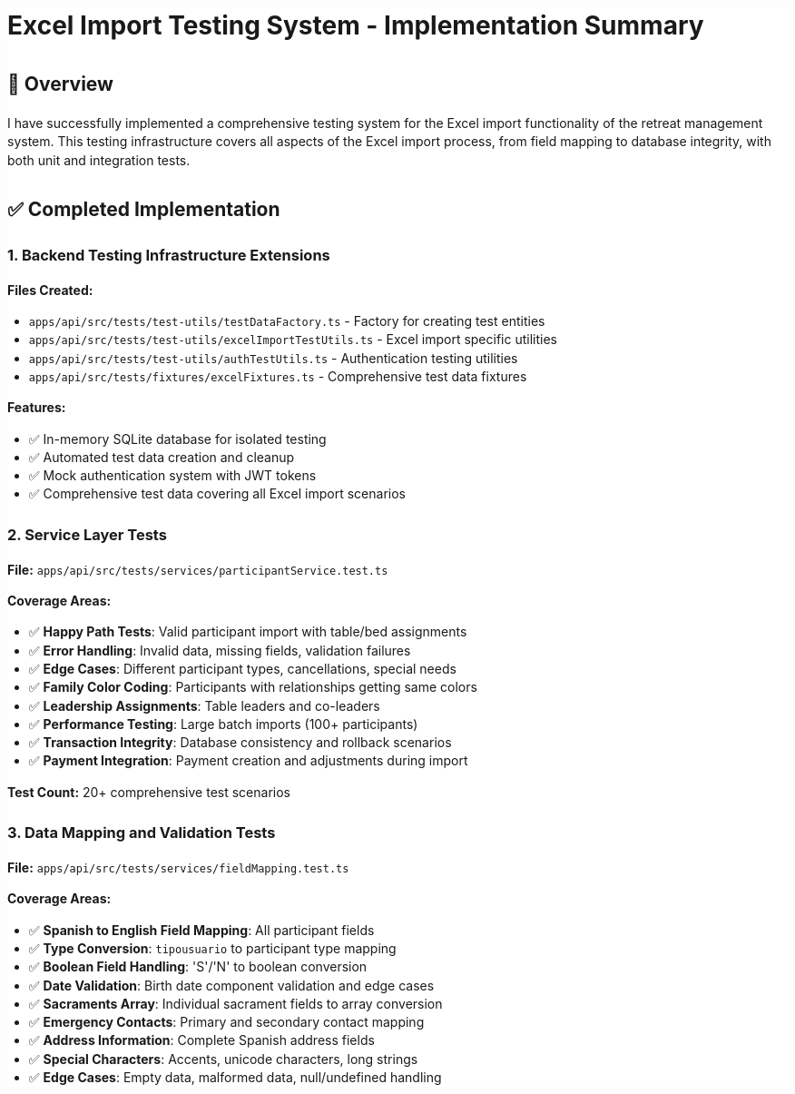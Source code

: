 # Excel Import Testing System - Implementation Summary

## 🎯 Overview

I have successfully implemented a comprehensive testing system for the Excel import functionality of the retreat management system. This testing infrastructure covers all aspects of the Excel import process, from field mapping to database integrity, with both unit and integration tests.

## ✅ Completed Implementation

### 1. Backend Testing Infrastructure Extensions

**Files Created:**

- `apps/api/src/tests/test-utils/testDataFactory.ts` - Factory for creating test entities
- `apps/api/src/tests/test-utils/excelImportTestUtils.ts` - Excel import specific utilities
- `apps/api/src/tests/test-utils/authTestUtils.ts` - Authentication testing utilities
- `apps/api/src/tests/fixtures/excelFixtures.ts` - Comprehensive test data fixtures

**Features:**

- ✅ In-memory SQLite database for isolated testing
- ✅ Automated test data creation and cleanup
- ✅ Mock authentication system with JWT tokens
- ✅ Comprehensive test data covering all Excel import scenarios

### 2. Service Layer Tests

**File:** `apps/api/src/tests/services/participantService.test.ts`

**Coverage Areas:**

- ✅ **Happy Path Tests**: Valid participant import with table/bed assignments
- ✅ **Error Handling**: Invalid data, missing fields, validation failures
- ✅ **Edge Cases**: Different participant types, cancellations, special needs
- ✅ **Family Color Coding**: Participants with relationships getting same colors
- ✅ **Leadership Assignments**: Table leaders and co-leaders
- ✅ **Performance Testing**: Large batch imports (100+ participants)
- ✅ **Transaction Integrity**: Database consistency and rollback scenarios
- ✅ **Payment Integration**: Payment creation and adjustments during import

**Test Count:** 20+ comprehensive test scenarios

### 3. Data Mapping and Validation Tests

**File:** `apps/api/src/tests/services/fieldMapping.test.ts`

**Coverage Areas:**

- ✅ **Spanish to English Field Mapping**: All participant fields
- ✅ **Type Conversion**: `tipousuario` to participant type mapping
- ✅ **Boolean Field Handling**: 'S'/'N' to boolean conversion
- ✅ **Date Validation**: Birth date component validation and edge cases
- ✅ **Sacraments Array**: Individual sacrament fields to array conversion
- ✅ **Emergency Contacts**: Primary and secondary contact mapping
- ✅ **Address Information**: Complete Spanish address fields
- ✅ **Special Characters**: Accents, unicode characters, long strings
- ✅ **Edge Cases**: Empty data, malformed data, null/undefined handling
